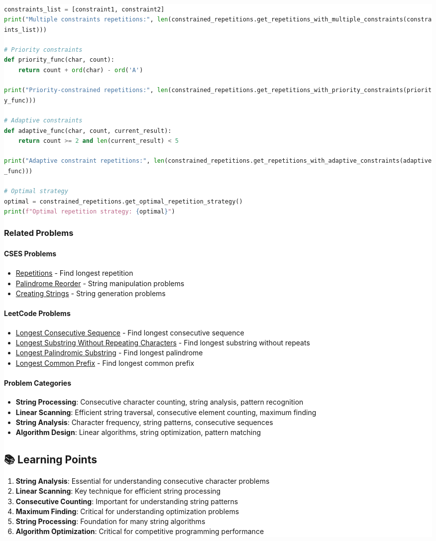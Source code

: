 ```python
constraints_list = [constraint1, constraint2]
print("Multiple constraints repetitions:", len(constrained_repetitions.get_repetitions_with_multiple_constraints(constraints_list)))

# Priority constraints
def priority_func(char, count):
    return count + ord(char) - ord('A')

print("Priority-constrained repetitions:", len(constrained_repetitions.get_repetitions_with_priority_constraints(priority_func)))

# Adaptive constraints
def adaptive_func(char, count, current_result):
    return count >= 2 and len(current_result) < 5

print("Adaptive constraint repetitions:", len(constrained_repetitions.get_repetitions_with_adaptive_constraints(adaptive_func)))

# Optimal strategy
optimal = constrained_repetitions.get_optimal_repetition_strategy()
print(f"Optimal repetition strategy: {optimal}")
```

### Related Problems

#### **CSES Problems**
- [Repetitions](https://cses.fi/problemset/task/1069) - Find longest repetition
- [Palindrome Reorder](https://cses.fi/problemset/task/1755) - String manipulation problems
- [Creating Strings](https://cses.fi/problemset/task/1622) - String generation problems

#### **LeetCode Problems**
- [Longest Consecutive Sequence](https://leetcode.com/problems/longest-consecutive-sequence/) - Find longest consecutive sequence
- [Longest Substring Without Repeating Characters](https://leetcode.com/problems/longest-substring-without-repeating-characters/) - Find longest substring without repeats
- [Longest Palindromic Substring](https://leetcode.com/problems/longest-palindromic-substring/) - Find longest palindrome
- [Longest Common Prefix](https://leetcode.com/problems/longest-common-prefix/) - Find longest common prefix

#### **Problem Categories**
- **String Processing**: Consecutive character counting, string analysis, pattern recognition
- **Linear Scanning**: Efficient string traversal, consecutive element counting, maximum finding
- **String Analysis**: Character frequency, string patterns, consecutive sequences
- **Algorithm Design**: Linear algorithms, string optimization, pattern matching

## 📚 Learning Points

1. **String Analysis**: Essential for understanding consecutive character problems
2. **Linear Scanning**: Key technique for efficient string processing
3. **Consecutive Counting**: Important for understanding string patterns
4. **Maximum Finding**: Critical for understanding optimization problems
5. **String Processing**: Foundation for many string algorithms
6. **Algorithm Optimization**: Critical for competitive programming performance
